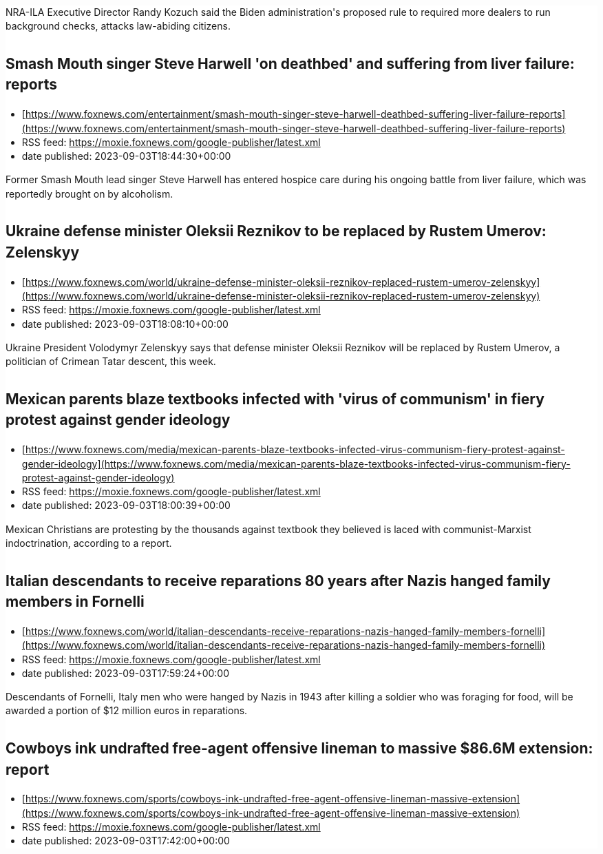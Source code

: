 NRA-ILA Executive Director Randy Kozuch said the Biden administration&apos;s proposed rule to required more dealers to run background checks, attacks law-abiding citizens.

## Smash Mouth singer Steve Harwell 'on deathbed' and suffering from liver failure: reports
 - [https://www.foxnews.com/entertainment/smash-mouth-singer-steve-harwell-deathbed-suffering-liver-failure-reports](https://www.foxnews.com/entertainment/smash-mouth-singer-steve-harwell-deathbed-suffering-liver-failure-reports)
 - RSS feed: https://moxie.foxnews.com/google-publisher/latest.xml
 - date published: 2023-09-03T18:44:30+00:00

Former Smash Mouth lead singer Steve Harwell has entered hospice care during his ongoing battle from liver failure, which was reportedly brought on by alcoholism.

## Ukraine defense minister Oleksii Reznikov to be replaced by Rustem Umerov: Zelenskyy
 - [https://www.foxnews.com/world/ukraine-defense-minister-oleksii-reznikov-replaced-rustem-umerov-zelenskyy](https://www.foxnews.com/world/ukraine-defense-minister-oleksii-reznikov-replaced-rustem-umerov-zelenskyy)
 - RSS feed: https://moxie.foxnews.com/google-publisher/latest.xml
 - date published: 2023-09-03T18:08:10+00:00

Ukraine President Volodymyr Zelenskyy says that defense minister Oleksii Reznikov will be replaced by Rustem Umerov, a politician of Crimean Tatar descent, this week.

## Mexican parents blaze textbooks infected with 'virus of communism' in fiery protest against gender ideology
 - [https://www.foxnews.com/media/mexican-parents-blaze-textbooks-infected-virus-communism-fiery-protest-against-gender-ideology](https://www.foxnews.com/media/mexican-parents-blaze-textbooks-infected-virus-communism-fiery-protest-against-gender-ideology)
 - RSS feed: https://moxie.foxnews.com/google-publisher/latest.xml
 - date published: 2023-09-03T18:00:39+00:00

Mexican Christians are protesting by the thousands against textbook they believed is laced with communist-Marxist indoctrination, according to a report.

## Italian descendants to receive reparations 80 years after Nazis hanged family members in Fornelli
 - [https://www.foxnews.com/world/italian-descendants-receive-reparations-nazis-hanged-family-members-fornelli](https://www.foxnews.com/world/italian-descendants-receive-reparations-nazis-hanged-family-members-fornelli)
 - RSS feed: https://moxie.foxnews.com/google-publisher/latest.xml
 - date published: 2023-09-03T17:59:24+00:00

Descendants of Fornelli, Italy men who were hanged by Nazis in 1943 after killing a soldier who was foraging for food, will be awarded a portion of $12 million euros in reparations.

## Cowboys ink undrafted free-agent offensive lineman to massive $86.6M extension: report
 - [https://www.foxnews.com/sports/cowboys-ink-undrafted-free-agent-offensive-lineman-massive-extension](https://www.foxnews.com/sports/cowboys-ink-undrafted-free-agent-offensive-lineman-massive-extension)
 - RSS feed: https://moxie.foxnews.com/google-publisher/latest.xml
 - date published: 2023-09-03T17:42:00+00:00
